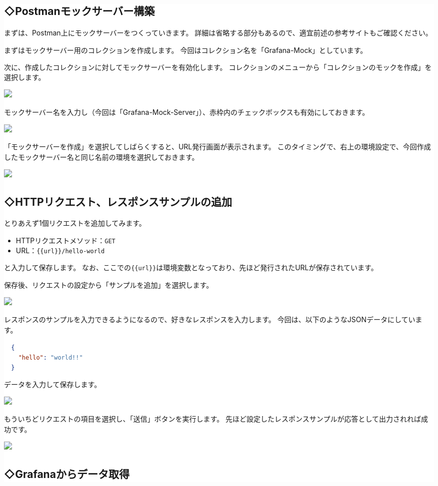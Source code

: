 ## ◇Postmanモックサーバー構築

まずは、Postman上にモックサーバーをつくっていきます。
詳細は省略する部分もあるので、適宜前述の参考サイトもご確認ください。

まずはモックサーバー用のコレクションを作成します。
今回はコレクション名を「Grafana-Mock」としています。

次に、作成したコレクションに対してモックサーバーを有効化します。
コレクションのメニューから「コレクションのモックを作成」を選択します。

<img src="https://qiita-image-store.s3.ap-northeast-1.amazonaws.com/0/371217/d19773eb-334e-27b1-87dd-5f51959c3522.png" width="400">

モックサーバー名を入力し（今回は「Grafana-Mock-Server」）、赤枠内のチェックボックスも有効にしておきます。

<img src="https://qiita-image-store.s3.ap-northeast-1.amazonaws.com/0/371217/21e250fa-678d-3501-b75d-31a0447f7e33.png" width="500">

「モックサーバーを作成」を選択してしばらくすると、URL発行画面が表示されます。
このタイミングで、右上の環境設定で、今回作成したモックサーバー名と同じ名前の環境を選択しておきます。

<img src="https://qiita-image-store.s3.ap-northeast-1.amazonaws.com/0/371217/39681dd2-a4cd-ccba-7311-4883adf06fb4.png" width="600">

## ◇HTTPリクエスト、レスポンスサンプルの追加

とりあえず1個リクエストを追加してみます。

- HTTPリクエストメソッド：`GET`
- URL：`{{url}}/hello-world`

と入力して保存します。
なお、ここでの`{{url}}`は環境変数となっており、先ほど発行されたURLが保存されています。

保存後、リクエストの設定から「サンプルを追加」を選択します。

<img src="https://qiita-image-store.s3.ap-northeast-1.amazonaws.com/0/371217/0c06fe1f-ae1f-9c8f-50cf-f0d2f47b3e66.png" width="800">

レスポンスのサンプルを入力できるようになるので、好きなレスポンスを入力します。
今回は、以下のようなJSONデータにしています。

```json
  {
    "hello": "world!!"
  }
```

データを入力して保存します。

<img src="https://qiita-image-store.s3.ap-northeast-1.amazonaws.com/0/371217/60a76a44-0eea-0ef8-2d55-7d4608fc0f64.png" width="500">

もういちどリクエストの項目を選択し、「送信」ボタンを実行します。
先ほど設定したレスポンスサンプルが応答として出力されれば成功です。

<img src="https://qiita-image-store.s3.ap-northeast-1.amazonaws.com/0/371217/96f23038-4401-6559-74d7-3de4cb919258.png" width="600">

## ◇Grafanaからデータ取得

